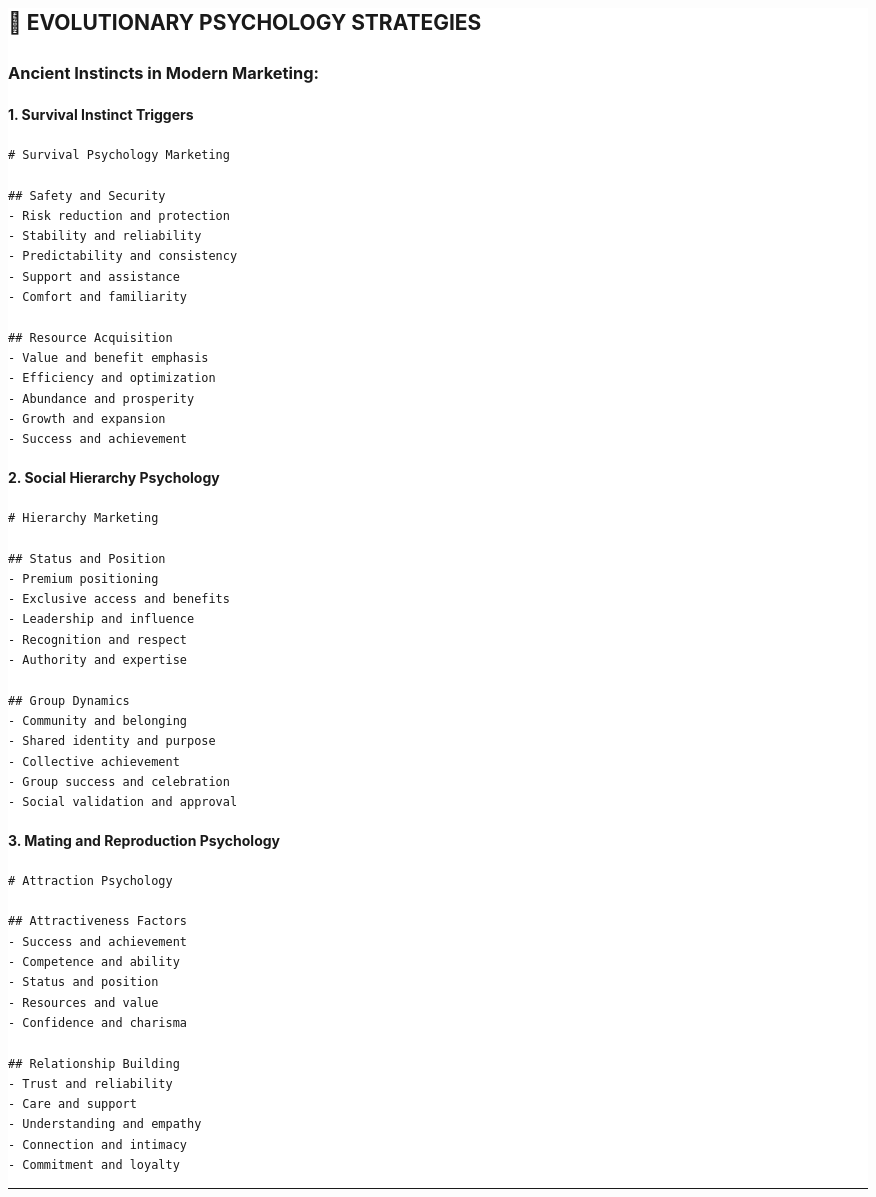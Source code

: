 ## 🦕 **EVOLUTIONARY PSYCHOLOGY STRATEGIES**

### **Ancient Instincts in Modern Marketing:**

#### **1. Survival Instinct Triggers**
```
# Survival Psychology Marketing

## Safety and Security
- Risk reduction and protection
- Stability and reliability
- Predictability and consistency
- Support and assistance
- Comfort and familiarity

## Resource Acquisition
- Value and benefit emphasis
- Efficiency and optimization
- Abundance and prosperity
- Growth and expansion
- Success and achievement
```

#### **2. Social Hierarchy Psychology**
```
# Hierarchy Marketing

## Status and Position
- Premium positioning
- Exclusive access and benefits
- Leadership and influence
- Recognition and respect
- Authority and expertise

## Group Dynamics
- Community and belonging
- Shared identity and purpose
- Collective achievement
- Group success and celebration
- Social validation and approval
```

#### **3. Mating and Reproduction Psychology**
```
# Attraction Psychology

## Attractiveness Factors
- Success and achievement
- Competence and ability
- Status and position
- Resources and value
- Confidence and charisma

## Relationship Building
- Trust and reliability
- Care and support
- Understanding and empathy
- Connection and intimacy
- Commitment and loyalty
```

---